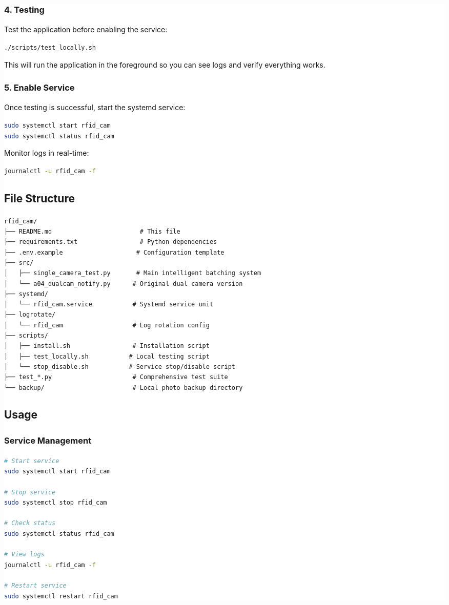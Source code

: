 ### 4. Testing

Test the application before enabling the service:
```bash
./scripts/test_locally.sh
```

This will run the application in the foreground so you can see logs and verify everything works.

### 5. Enable Service

Once testing is successful, start the systemd service:
```bash
sudo systemctl start rfid_cam
sudo systemctl status rfid_cam
```

Monitor logs in real-time:
```bash
journalctl -u rfid_cam -f
```

## File Structure

```
rfid_cam/
├── README.md                        # This file
├── requirements.txt                 # Python dependencies  
├── .env.example                    # Configuration template
├── src/
│   ├── single_camera_test.py       # Main intelligent batching system
│   └── a04_dualcam_notify.py      # Original dual camera version
├── systemd/
│   └── rfid_cam.service           # Systemd service unit
├── logrotate/
│   └── rfid_cam                   # Log rotation config
├── scripts/
│   ├── install.sh                 # Installation script
│   ├── test_locally.sh           # Local testing script
│   └── stop_disable.sh           # Service stop/disable script
├── test_*.py                      # Comprehensive test suite
└── backup/                        # Local photo backup directory
```

## Usage

### Service Management
```bash
# Start service
sudo systemctl start rfid_cam

# Stop service
sudo systemctl stop rfid_cam

# Check status
sudo systemctl status rfid_cam

# View logs
journalctl -u rfid_cam -f

# Restart service
sudo systemctl restart rfid_cam
```
